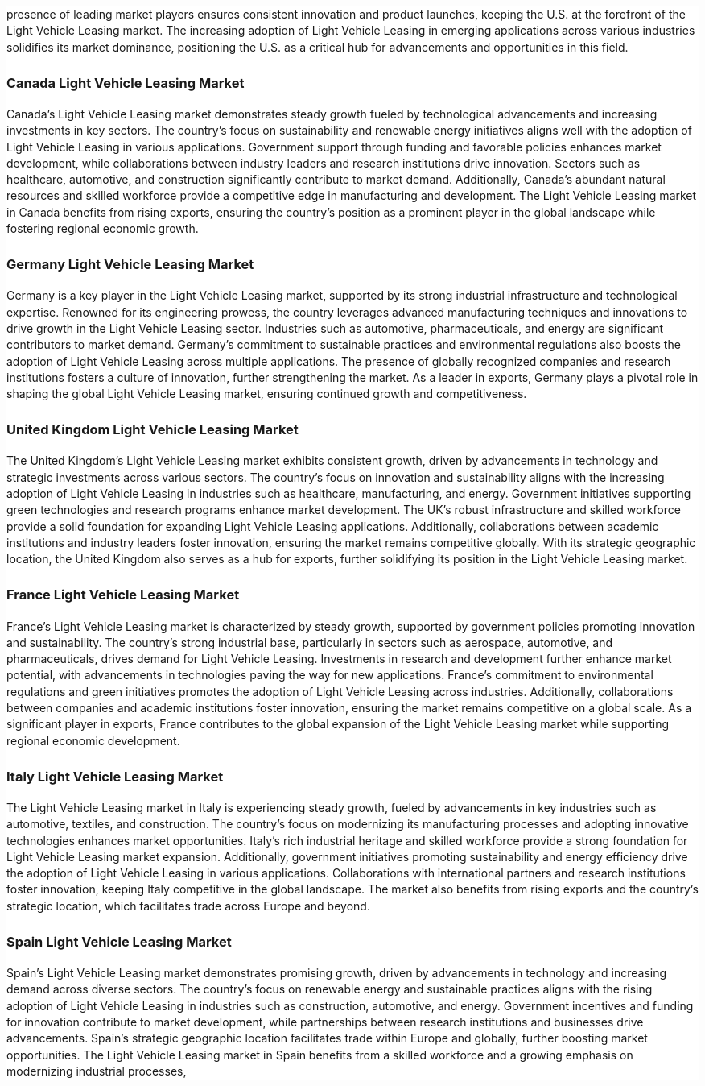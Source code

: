 presence of leading market players ensures consistent innovation and product launches, keeping the U.S. at the forefront of the Light Vehicle Leasing market. The increasing adoption of Light Vehicle Leasing in emerging applications across various industries solidifies its market dominance, positioning the U.S. as a critical hub for advancements and opportunities in this field.</p><h3>Canada Light Vehicle Leasing Market</h3><p>Canada&rsquo;s Light Vehicle Leasing market demonstrates steady growth fueled by technological advancements and increasing investments in key sectors. The country&rsquo;s focus on sustainability and renewable energy initiatives aligns well with the adoption of Light Vehicle Leasing in various applications. Government support through funding and favorable policies enhances market development, while collaborations between industry leaders and research institutions drive innovation. Sectors such as healthcare, automotive, and construction significantly contribute to market demand. Additionally, Canada&rsquo;s abundant natural resources and skilled workforce provide a competitive edge in manufacturing and development. The Light Vehicle Leasing market in Canada benefits from rising exports, ensuring the country&rsquo;s position as a prominent player in the global landscape while fostering regional economic growth.</p><h3>Germany Light Vehicle Leasing Market</h3><p>Germany is a key player in the Light Vehicle Leasing market, supported by its strong industrial infrastructure and technological expertise. Renowned for its engineering prowess, the country leverages advanced manufacturing techniques and innovations to drive growth in the Light Vehicle Leasing sector. Industries such as automotive, pharmaceuticals, and energy are significant contributors to market demand. Germany&rsquo;s commitment to sustainable practices and environmental regulations also boosts the adoption of Light Vehicle Leasing across multiple applications. The presence of globally recognized companies and research institutions fosters a culture of innovation, further strengthening the market. As a leader in exports, Germany plays a pivotal role in shaping the global Light Vehicle Leasing market, ensuring continued growth and competitiveness.</p><h3>United Kingdom Light Vehicle Leasing Market</h3><p>The United Kingdom&rsquo;s Light Vehicle Leasing market exhibits consistent growth, driven by advancements in technology and strategic investments across various sectors. The country&rsquo;s focus on innovation and sustainability aligns with the increasing adoption of Light Vehicle Leasing in industries such as healthcare, manufacturing, and energy. Government initiatives supporting green technologies and research programs enhance market development. The UK&rsquo;s robust infrastructure and skilled workforce provide a solid foundation for expanding Light Vehicle Leasing applications. Additionally, collaborations between academic institutions and industry leaders foster innovation, ensuring the market remains competitive globally. With its strategic geographic location, the United Kingdom also serves as a hub for exports, further solidifying its position in the Light Vehicle Leasing market.</p><h3>France Light Vehicle Leasing Market</h3><p>France&rsquo;s Light Vehicle Leasing market is characterized by steady growth, supported by government policies promoting innovation and sustainability. The country&rsquo;s strong industrial base, particularly in sectors such as aerospace, automotive, and pharmaceuticals, drives demand for Light Vehicle Leasing. Investments in research and development further enhance market potential, with advancements in technologies paving the way for new applications. France&rsquo;s commitment to environmental regulations and green initiatives promotes the adoption of Light Vehicle Leasing across industries. Additionally, collaborations between companies and academic institutions foster innovation, ensuring the market remains competitive on a global scale. As a significant player in exports, France contributes to the global expansion of the Light Vehicle Leasing market while supporting regional economic development.</p><h3>Italy Light Vehicle Leasing Market</h3><p>The Light Vehicle Leasing market in Italy is experiencing steady growth, fueled by advancements in key industries such as automotive, textiles, and construction. The country&rsquo;s focus on modernizing its manufacturing processes and adopting innovative technologies enhances market opportunities. Italy&rsquo;s rich industrial heritage and skilled workforce provide a strong foundation for Light Vehicle Leasing market expansion. Additionally, government initiatives promoting sustainability and energy efficiency drive the adoption of Light Vehicle Leasing in various applications. Collaborations with international partners and research institutions foster innovation, keeping Italy competitive in the global landscape. The market also benefits from rising exports and the country&rsquo;s strategic location, which facilitates trade across Europe and beyond.</p><h3>Spain Light Vehicle Leasing Market</h3><p>Spain&rsquo;s Light Vehicle Leasing market demonstrates promising growth, driven by advancements in technology and increasing demand across diverse sectors. The country&rsquo;s focus on renewable energy and sustainable practices aligns with the rising adoption of Light Vehicle Leasing in industries such as construction, automotive, and energy. Government incentives and funding for innovation contribute to market development, while partnerships between research institutions and businesses drive advancements. Spain&rsquo;s strategic geographic location facilitates trade within Europe and globally, further boosting market opportunities. The Light Vehicle Leasing market in Spain benefits from a skilled workforce and a growing emphasis on modernizing industrial processes,